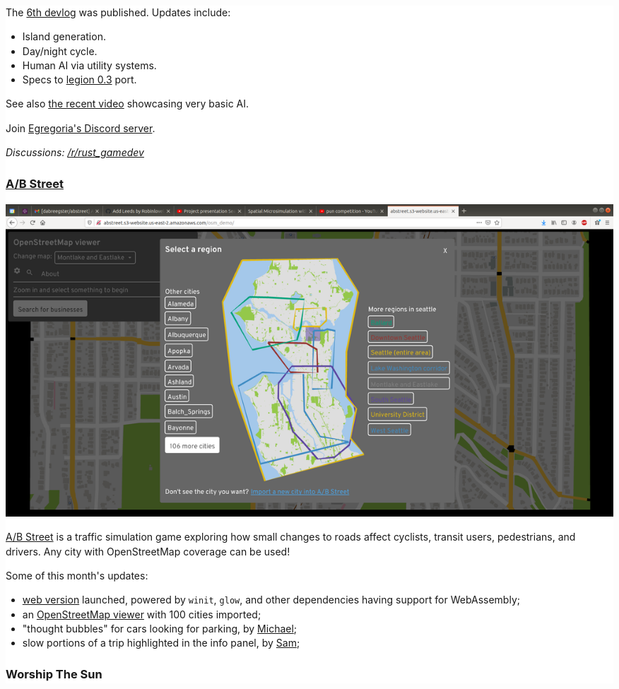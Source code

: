 The [6th devlog][egregoria-blog-post] was published. Updates include:

- Island generation.
- Day/night cycle.
- Human AI via utility systems.
- Specs to [legion 0.3][legion-github] port.

See also [the recent video][egregoria-video] showcasing very basic AI.

Join [Egregoria's Discord server][egregoria-discord].

_Discussions:
[/r/rust_gamedev](https://reddit.com/r/rust_gamedev/comments/jkcllc/egregoria_devblog_6)_

[Egregoria]: https://github.com/Uriopass/Egregoria
[egregoria-blog-post]: http://douady.paris/blog/egregoria_6.html
[legion-github]: https://github.com/amethyst/legion
[egregoria-video]: https://www.youtube.com/watch?v=mfvAuvC-XLg
[egregoria-discord]: https://discord.gg/CAaZhUJ

### [A/B Street][abstreet]

![A/B Street on the web](abstreet.png)

[A/B Street][abstreet] is a traffic simulation game exploring how small changes
to roads affect cyclists, transit users, pedestrians, and drivers. Any city
with OpenStreetMap coverage can be used!

Some of this month's updates:

- [web version][abstreet-web] launched, powered by `winit`, `glow`, and other
  dependencies having support for WebAssembly;
- an [OpenStreetMap viewer][abstreet-osm] with 100 cities imported;
- "thought bubbles" for cars looking for parking, by [Michael][mkirk];
- slow portions of a trip highlighted in the info panel, by [Sam][NoSuchThingAsRandom];

[abstreet]: https://abstreet.org
[abstreet-web]: http://abstreet.s3-website.us-east-2.amazonaws.com/dev/
[abstreet-osm]: http://abstreet.s3-website.us-east-2.amazonaws.com/osm_demo/
[mkirk]: https://github.com/michaelkirk
[NoSuchThingAsRandom]: https://github.com/NoSuchThingAsRandom/

### Worship The Sun


[Rust]: https://rust-lang.org
[join]: https://github.com/rust-gamedev/wg#join-the-fun
[pr]: https://github.com/rust-gamedev/rust-gamedev.github.io
[coordination]: https://github.com/rust-gamedev/rust-gamedev.github.io/issues?q=label%3Acoordination
[survey]: https://surveymonkey.com/r/F2JYRFF
[survey-prev]: https://rust-gamedev.github.io/posts/survey-01
[veloren]: https://veloren.net
[cba-site]: https://cratebeforeattack.com
[cba-youtube-ghosts]: https://youtu.be/j87I8akUTkc
[cba-youtube]: https://www.youtube.com/channel/UC_xMilPTLuuE5iLs1Ml9zow
[cba-play]: https://cratebeforeattack.com/play
[cba-september-update]: https://cratebeforeattack.com/posts/20201001-september-update
[cba-october-update]: https://cratebeforeattack.com/posts/20201029-october-update
[@CrateAttack]: https://twitter.com/CrateAttack
[legion]: https://github.com/amethyst/legion
[wgpu]: https://github.com/gfx-rs/wgpu
[procreate]: https://procreate.art/
[plunge]: https://tuzz.tech/blog/taking-the-plunge
[chrispatuzzo]: https://twitter.com/chrispatuzzo
[/r/WorshipTheSunGame]: https://reddit.com/r/WorshipTheSunGame
[garden]: https://www.cyberplant.xyz
[@logicsoup]: https://twitter.com/logicsoup
[@epcc10]: https://twitter.com/epcc10
[garden-devlog]: https://cyberplant.xyz/posts/october_2020
[akigi]: https://akigi.com
[sun_prison]: https://github.com/ropewalker/sun_prison
[bevy_sokoban]: https://github.com/ropewalker/bevy_sokoban
[@dmitrywithouti]: https://twitter.com/dmitrywithouti
[sun_prison_twit_1]: https://twitter.com/dmitrywithouti/status/1309025584039768064
[sun_prison_twit_2]: https://twitter.com/dmitrywithouti/status/1309982656260648960
[Camp Misty]: https://github.com/ReeCocho/camp-misty
[@ReeCocho]: https://github.com/ReeCocho
[/r/rust]: https://reddit.com/r/rust
[Antorum Online]: https://ratwizard.dev/dev-log/antorum
[@dooskington]: https://twitter.com/dooskington
[honor-sagas]: https://khonsulabs.itch.io/honorsagas
[honor-sagas-postmortem]: https://khonsulabs.itch.io/honorsagas/devlog/192252/the-honor-sagas-devtober-postmortem
[devtober]: https://itch.io/jam/devtober-2020
[@ectonDev]: https://twitter.com/ectonDev
[Power Kick]: https://kakoeimon.itch.io/power-kick
[hecs]: https://crates.io/crates/hecs
[@_profan]: https://twitter.com/_profan
[rymd]: https://profan.itch.io/rymd
[@Roal_Yr]: https://twitter.com/Roal_Yr
[@pGLOWrpg]: https://twitter.com/pglowrpg
[pGLOWrpg]: https://github.com/roalyr/pglowrpg
[Space Shooter]: https://github.com/amethyst/space_shooter_rs
[Carlo Supina]: https://twitter.com/carlosupina
[Micah Tigley]: https://twitter.com/micah_tigley
[Raiden]: https://wikipedia.org/wiki/Raiden_(video_game)
[Binding of Isaac]: https://wikipedia.org/wiki/The_Binding_of_Isaac_(video_game)
[Gameplay]: https://amethyst.github.io/space_shooter_rs/gameplay.html
[Contributing Code]: https://amethyst.github.io/space_shooter_rs/contributing.html
[Adding Items]: https://amethyst.github.io/space_shooter_rs/add_item.html
[RustFest Global 2020]: https://rustfest.global/
[How to Revive a Dead Rust Project]: https://rustfest.global/session/22-project-necromancy-how-to-revive-a-dead-rust-project/
[weegames-itch]: https://yeahross.itch.io/weegames
[weegames-repository]: https://github.com/yeahross0/weegames
[weegames-video]: https://youtu.be/sstqGppo7L4
[canon-collision]: https://canoncollision.com
[@rukai]: https://twitter.com/thisIsRukai
[galaxy-sim.github.io]: https://galaxy-sim.github.io
[galaxy-sim-repo]: https://github.com/Katsutoshii/barnes-hut-rs
[@zephybite]: https://twitter.com/zephybite
[@joshikatsu]: https://twitter.com/joshikatsu
[galaxy-sim-wiki]: https://en.wikipedia.org/wiki/Barnes-Hut_simulation
[ld]: https://ldjam.com/events/ludum-dare/47
[ld-island]: https://ldjam.com/events/ludum-dare/47/the-island
[ld-island-src]: https://github.com/kuviman/ludumdare47
[ld-island-post]: https://blog.kuviman.com/2020/10/18/ludumdare47.html
[@kuviman]: https://github.com/kuviman
[ld-ghosts]: https://ldjam.com/events/ludum-dare/47/time-ghosts
[ld-ghosts-src]: https://github.com/Healthire/ld47
[@Healthire]: https://twitter.com/Healthire
[ld-quantum]: https://ldjam.com/events/ludum-dare/47/quantum-loops
[ld-quantum-src]: https://github.com/necauqua/quantum-loops
[@necauqua]: https://twitter.com/necauqua
[ld-keep-inside]: https://ldjam.com/events/ludum-dare/47/keep-inside
[ld-keep-inside-src]: https://github.com/davidB/ld47_keep_inside
[@davidB]: https://github.com/davidB
[ld-nobody-burns-src]: https://github.com/mockersf/kmanb
[@FrancoisMockers]: https://twitter.com/FrancoisMockers
[ld-baron]: https://ldjam.com/events/ludum-dare/47/bloody-baron
[ld-baron-src]: https://github.com/torresguilherme/bloody-baron
[@torresguilherme]: https://github.com/torresguilherme
[ld-soy]: https://ldjam.com/events/ludum-dare/47/soy-content
[ld-soy-src]: https://github.com/walterpie/ldjam-47
[@walterpie]: https://github.com/walterpie
[@nyxtom]: https://twitter.com/nyxtom
[pixels]: https://github.com/parasyte/pixels
[Creating a Snake Clone in Bevy]: https://mbuffett.com/posts/bevy-snake-tutorial/
[@ryan_levick]: twitter.com/ryan_levick
[ryanlevick-twitch]: https://twitch.tv/ryanlevick
[msfs-video-1]: https://youtube.com/watch?v=jNNz4h3iIlw
[msfs-video-2]: https://youtube.com/watch?v=ugiR9M16fwg
[how-to-rust-sdl2-opengl-post]: https://blog.therocode.net/2020/10/a-guide-to-rust-sdl2-emscripten
[@Therocode]: https://twitter.com/therocode
[rust-psp]: https://github.com/overdrivenpotato/rust-psp
[Tetris]: https://github.com/sajattack/rust-psp/tree/tetris/examples/tetris
[reverse engineering]: https://psp.re
[Discord]: https://discord.gg/tvGzD4GqvF
[@sajattack]: https://twitter.com/sajattack
[gbemu]: https://github.com/BlueBlazin/gbemu
[gbemu-web]: https://gbemu.netlify.app
[@BlueBlazin]: https://github.com/BlueBlazin
[skyline-rs]: https://github.com/ultimate-research/skyline-rs
[skyline-web]: https://github.com/skyline-rs/skyline-web
[@jam1garner]: https://twitter.com/jam1garner
[Rust for Modding Smash Ultimate]: https://jam1.re/blog/rust-for-game-modding
[skyline fork]: https://github.com/jam1garner/rust-std-skyline
[bntx]: https://github.com/jam1garner/bntx
[nutexb]: https://github.com/jam1garner/nutexb
[shared-arena]: https://github.com/sebastiencs/shared-arena
[shared-arena-ga]: https://github.com/sebastiencs/shared-arena/blob/master/.github/workflows
[@0x5eb]: https://twitter.com/0x5eb
[glam]: https://github.com/bitshifter/glam-rs
[GLSL]: https://www.khronos.org/opengl/wiki/Data_Type_(GLSL)#Swizzling
[no_std]: https://rust-embedded.github.io/book/intro/no-std.html
[libm]: https://github.com/rust-lang/libm
[bytemuck]: https://docs.rs/bytemuck
[glam changelog]: https://github.com/bitshifter/glam-rs/blob/master/CHANGELOG.md
[density-mesh]: https://github.com/PsichiX/density-mesh
[density-mesh-cli]: https://github.com/PsichiX/density-mesh#cli
[@PsichiX]: https://github.com/PsichiX
[Rapier]: https://rapier.rs
[rapier-october]: https://www.dimforge.com/blog/2020/11/01/this-month-in-dimforge/
[rapier-demo]: https://twitter.com/dimforge/status/1321138642778206211
[bevy_rapier]: https://www.rapier.rs/docs/user_guides/rust_bevy_plugin/getting_started
[cont-bench]: https://www.dimforge.com/blog/2020/10/01/this-month-in-dimforge#rapier-continuous-benchmarking
[physme]: https://github.com/walterpie/physme
[Mun]: https://mun-lang.org
[mun-october]: https://mun-lang.org/blog/2020/10/31/this-month-october
[building-blocks]: https://github.com/bonsairobo/building-blocks
[@bonsairobo]: https://github.com/bonsairobo
[voxel-mapper]: https://github.com/amethyst/voxel-mapper
[building-blocks-v0-1]: https://github.com/bonsairobo/building-blocks/releases/tag/v0.1.0
[building-blocks-v0-2]: https://github.com/bonsairobo/building-blocks/releases/tag/v0.2.0
[gfx-rs]: https://github.com/gfx-rs/gfx
[@kvark]: https://github.com/kvark
[@cwfitzerald]: https://github.com/cwfitzgerald
[bve-reborn]: https://github.com/BVE-Reborn/bve-reborn
[ggez-github]: https://github.com/ggez/ggez/
[ggez-release-checklist]: https://github.com/ggez/ggez/milestone/6
[miniquad]: https://github.com/not-fl3/miniquad
[wayland-pr]: https://github.com/not-fl3/miniquad/pull/152
[metal-pr]: https://github.com/not-fl3/miniquad/pull/135
[quad]: https://github.com/not-fl3/miniquad/blob/master/examples/quad.rs
[offscreen]: https://github.com/not-fl3/miniquad/blob/master/examples/offscreen.rs
[macroquad]: https://github.com/not-fl3/macroquad
[macroquad-text-src]: https://github.com/not-fl3/macroquad/blob/master/examples/text.rs
[macroquad-text-web]: https://not-fl3.github.io/miniquad-samples/macroquad_text.html
[particles-src]: https://github.com/not-fl3/macroquad/blob/master/particles/examples/particles.rs
[particles-web]: https://not-fl3.github.io/miniquad-samples/particles.html
[fontdue]: https://github.com/mooman219/fontdue
[android-resources-issues]: https://github.com/not-fl3/macroquad/issues/45
[donuts]: https://github.com/cedric-h/donuts
[@cedric-h]: https://github.com/cedric-h
[rg3d]: https://github.com/mrDIMAS/rg3d
[hrtf]: https://github.com/mrDIMAS/hrtf
[rg3d_twit]: https://twitter.com/DmitryS36934349/status/1312836831390687232
[rg3d_discord]: https://discord.gg/xENF5Uh
[rg3d_twitter]: https://twitter.com/DmitryS36934349
[bevy]: https://bevyengine.org
[bevy-repo]: https://github.com/bevyengine/bevy
[bevy-0-3]: https://bevyengine.org/news/bevy-0-3
[bevy-sponsors]: https://github.com/sponsors/cart
[bevy-discord]: https://discord.com/invite/gMUk5Ph
[bevy-reddit]: https://reddit.com/r/bevy
[bevy-twitter]: https://twitter.com/BevyEngine
[tetra]: https://github.com/17cupsofcoffee/tetra
[tetra-changelog]: https://github.com/17cupsofcoffee/tetra/blob/main/CHANGELOG.md
[ogmo3]: https://github.com/17cupsofcoffee/ogmo3
[Ogmo Editor 3]: https://ogmo-editor-3.github.io/
[ogmo3-sample]: https://github.com/17cupsofcoffee/ogmo3/blob/main/examples/sample.rs
[Wilds]: https://github.com/zakarumych/wilds
[ray-tracing extension]: https://www.khronos.org/registry/vulkan/specs/1.2-extensions/man/html/VK_KHR_ray_tracing.html
[DDGI]: https://morgan3d.github.io/articles/2019-04-01-ddgi/
[Goods]: https://github.com/zakarumych/goods
[~~Shave more yaks~~]: https://github.com/zakarumych/gpu-alloc
[Rapier]: https://rapier.rs
[Wgpu]: https://wgpu.rs
[fastnbt]: https://github.com/owengage/fastnbt
[@owengage]: https://github.com/owengage
[anvil]: https://owengage.com/anvil
[mcproto-rs]: https://github.com/Twister915/mcproto-rs
[mctokio]: https://github.com/Twister915/mctokio
[rustcord]: https://github.com/Twister915/rustcord
[@Twister915]: https://github.com/Twister915
[Ajour]: https://getajour.com
[Iced]: https://github.com/hecrj/iced
[Proton-Github]: https://github.com/ValveSoftware/Proton
[Proton-Media-Converter-Github]: https://github.com/ValveSoftware/Proton/tree/proton_5.13/media-converter
[rustgpu]: https://github.com/EmbarkStudios/rust-gpu
[rustgpu-v0.1]: https://github.com/EmbarkStudios/rust-gpu/releases/tag/v0.1
[embark]: https://www.embark-studios.com/
[embark.rs]: https://embark.rs
[embark-open-issues]: https://github.com/search?q=user:EmbarkStudios+state:open
[winit-issues]: https://github.com/rust-windowing/winit/issues?utf8=✓&q=is%3Aissue+is%3Aopen+label%3A%22status%3A+help+wanted%22+label%3A%22Good+first+issue%22
[gfx-issues]: https://github.com/gfx-rs/gfx/issues?q=is%3Aissue+is%3Aopen+label%3Acontributor-friendly
[wgpu-help-wanted]: https://github.com/gfx-rs/wgpu-rs/issues?q=is%3Aissue+is%3Aopen+label%3A%22help+wanted%22
[luminance-fruits]: https://github.com/phaazon/luminance-rs/issues?q=is%3Aissue+is%3Aopen+label%3A%22low+hanging+fruit%22
[ggez-issues]: https://github.com/ggez/ggez/labels/%2AGOOD%20FIRST%20ISSUE%2A
[veloren-beginner]: https://gitlab.com/veloren/veloren/issues?label_name=beginner
[amethyst-issues]: https://github.com/amethyst/amethyst/issues?q=is%3Aissue+is%3Aopen+label%3A%22good+first+issue%22
[abstreet-issues]: https://github.com/dabreegster/abstreet/issues?q=is%3Aissue+is%3Aopen+label%3A%22good+first+issue%22
[mun-issues]: https://github.com/mun-lang/mun/labels/good%20first%20issue
[simm-issues]: https://github.com/mkhan45/SIMple-Mechanics/labels/good%20first%20issue
[bevy-issues]: https://github.com/bevyengine/bevy/labels/good%20first%20issue
[/r/rust_gamedev]: https://reddit.com/r/rust_gamedev
[@rust_gamedev]: https://twitter.com/rust_gamedev
[pr]: https://github.com/rust-gamedev/rust-gamedev.github.io